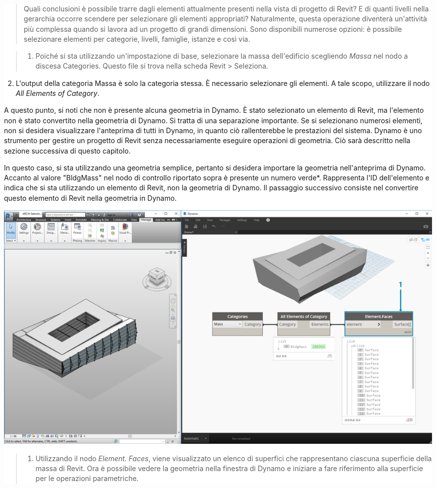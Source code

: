 > Quali conclusioni è possibile trarre dagli elementi attualmente presenti nella vista di progetto di Revit? E di quanti livelli nella gerarchia occorre scendere per selezionare gli elementi appropriati? Naturalmente, questa operazione diventerà un'attività più complessa quando si lavora ad un progetto di grandi dimensioni. Sono disponibili numerose opzioni: è possibile selezionare elementi per categorie, livelli, famiglie, istanze e così via.

> 1. Poiché si sta utilizzando un'impostazione di base, selezionare la massa dell'edificio scegliendo *Massa* nel nodo a discesa Categories. Questo file si trova nella scheda Revit > Seleziona.
2. L'output della categoria Massa è solo la categoria stessa. È necessario selezionare gli elementi. A tale scopo, utilizzare il nodo *All Elements of Category*.

A questo punto, si noti che non è presente alcuna geometria in Dynamo. È stato selezionato un elemento di Revit, ma l'elemento non è stato convertito nella geometria di Dynamo. Si tratta di una separazione importante. Se si selezionano numerosi elementi, non si desidera visualizzare l'anteprima di tutti in Dynamo, in quanto ciò rallenterebbe le prestazioni del sistema. Dynamo è uno strumento per gestire un progetto di Revit senza necessariamente eseguire operazioni di geometria. Ciò sarà descritto nella sezione successiva di questo capitolo.

In questo caso, si sta utilizzando una geometria semplice, pertanto si desidera importare la geometria nell'anteprima di Dynamo. Accanto al valore "BldgMass" nel nodo di controllo riportato sopra è presente un numero verde*. Rappresenta l'ID dell'elemento e indica che si sta utilizzando un elemento di Revit, non la geometria di Dynamo. Il passaggio successivo consiste nel convertire questo elemento di Revit nella geometria in Dynamo.

![Esercizio](images/8-2/Exercise/10.png)

> 1. Utilizzando il nodo *Element. Faces*, viene visualizzato un elenco di superfici che rappresentano ciascuna superficie della massa di Revit. Ora è possibile vedere la geometria nella finestra di Dynamo e iniziare a fare riferimento alla superficie per le operazioni parametriche.
